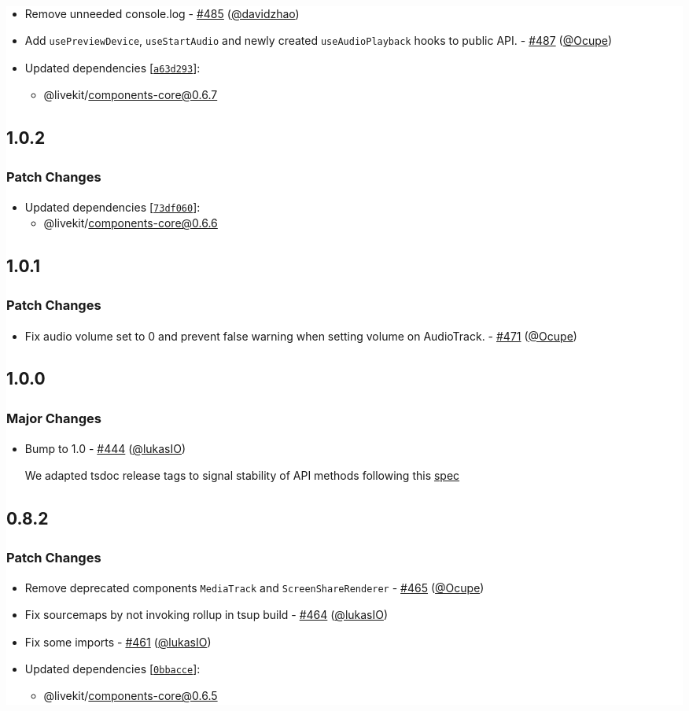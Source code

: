 - Remove unneeded console.log - [#485](https://github.com/livekit/components-js/pull/485) ([@davidzhao](https://github.com/davidzhao))

- Add `usePreviewDevice`, `useStartAudio` and newly created `useAudioPlayback` hooks to public API. - [#487](https://github.com/livekit/components-js/pull/487) ([@Ocupe](https://github.com/Ocupe))

- Updated dependencies [[`a63d293`](https://github.com/livekit/components-js/commit/a63d293cbfb939d6633163e203b70fa0ba5399e5)]:
  - @livekit/components-core@0.6.7

## 1.0.2

### Patch Changes

- Updated dependencies [[`73df060`](https://github.com/livekit/components-js/commit/73df060a5e72fe3526c7dec0dfc0355f25ef42a9)]:
  - @livekit/components-core@0.6.6

## 1.0.1

### Patch Changes

- Fix audio volume set to 0 and prevent false warning when setting volume on AudioTrack. - [#471](https://github.com/livekit/components-js/pull/471) ([@Ocupe](https://github.com/Ocupe))

## 1.0.0

### Major Changes

- Bump to 1.0 - [#444](https://github.com/livekit/components-js/pull/444) ([@lukasIO](https://github.com/lukasIO))

  We adapted tsdoc release tags to signal stability of API methods following this [spec](https://api-extractor.com/pages/tsdoc/doc_comment_syntax/#release-tags)

## 0.8.2

### Patch Changes

- Remove deprecated components `MediaTrack` and `ScreenShareRenderer` - [#465](https://github.com/livekit/components-js/pull/465) ([@Ocupe](https://github.com/Ocupe))

- Fix sourcemaps by not invoking rollup in tsup build - [#464](https://github.com/livekit/components-js/pull/464) ([@lukasIO](https://github.com/lukasIO))

- Fix some imports - [#461](https://github.com/livekit/components-js/pull/461) ([@lukasIO](https://github.com/lukasIO))

- Updated dependencies [[`0bbacce`](https://github.com/livekit/components-js/commit/0bbaccea5e964f3d38925a49223b914a3e2076fe)]:
  - @livekit/components-core@0.6.5
